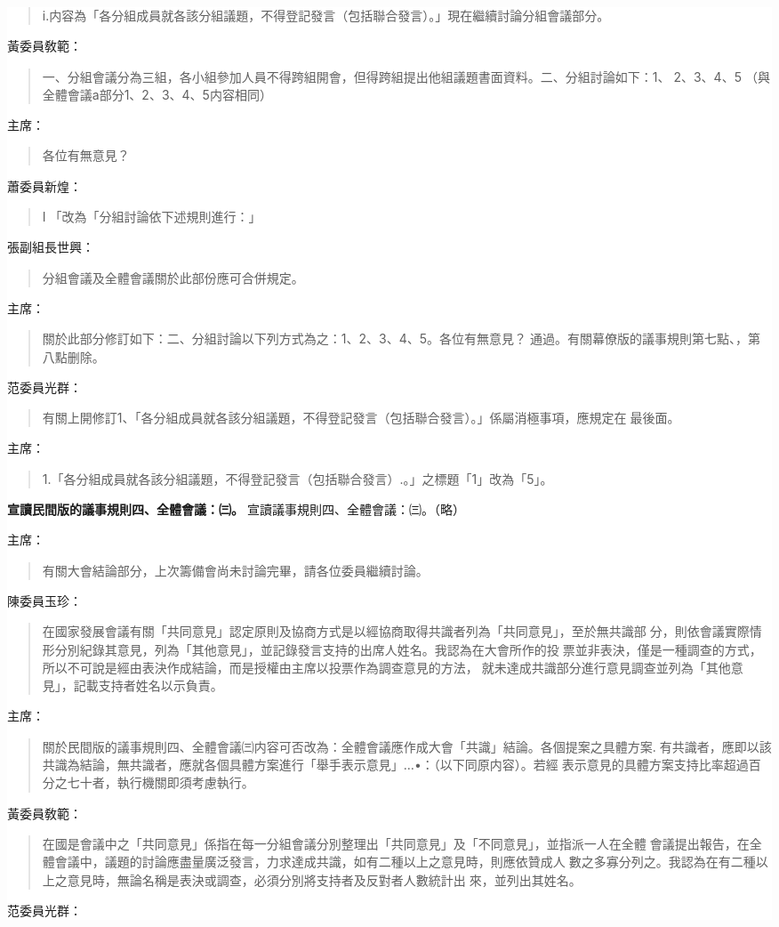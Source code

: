 > i.内容為「各分組成員就各該分組議題，不得登記發言（包括聯合發言）。」現在繼續討論分組會議部分。

黃委員敎範：

> 一、分組會議分為三組，各小組參加人員不得跨組開會，但得跨組提出他組議題書面資料。二、分組討論如下：1、
2、3、4、5 （與全體會議a部分1、2、3、4、5内容相同）

主席：

> 各位有無意見？

蕭委員新煌：

> I 「改為「分組討論依下述規則進行：」

張副組長世興：

> 分組會議及全體會議關於此部份應可合併規定。

主席：

> 關於此部分修訂如下：二、分組討論以下列方式為之：1、2、3、4、5。各位有無意見？
通過。有關幕僚版的議事規則第七點、，第八點删除。

范委員光群：

> 有關上開修訂1、「各分組成員就各該分組議題，不得登記發言（包括聯合發言）。」係屬消極事項，應規定在
最後面。

主席：

> 1.「各分組成員就各該分組議題，不得登記發言（包括聯合發言）.。」之標題「1」改為「5」。

**宣讀民間版的議事規則四、全體會議：㈢。**
宣讀議事規則四、全體會議：㈢。（略）

主席：

> 有關大會結論部分，上次籌備會尚未討論完畢，請各位委員繼續討論。

陳委員玉珍：

> 在國家發展會議有關「共同意見」認定原則及協商方式是以經協商取得共識者列為「共同意見」，至於無共識部
分，則依會議實際情形分別紀錄其意見，列為「其他意見」，並記錄發言支持的出席人姓名。我認為在大會所作的投
票並非表決，僅是一種調查的方式，所以不可說是經由表決作成結論，而是授權由主席以投票作為調查意見的方法，
就未達成共識部分進行意見調查並列為「其他意見」，記載支持者姓名以示負責。

主席：

> 關於民間版的議事規則四、全體會議㈢内容可否改為：全體會議應作成大會「共識」結論。各個提案之具體方案.
有共識者，應即以該共識為結論，無共識者，應就各個具體方案進行「舉手表示意見」…•：（以下同原内容）。若經
表示意見的具體方案支持比率超過百分之七十者，執行機關即須考慮執行。

黃委員敎範：

> 在國是會議中之「共同意見」係指在每一分組會議分別整理出「共同意見」及「不同意見」，並指派一人在全體
會議提出報告，在全體會議中，議題的討論應盡量廣泛發言，力求達成共識，如有二種以上之意見時，則應依贊成人
數之多寡分列之。我認為在有二種以上之意見時，無論名稱是表決或調查，必須分別將支持者及反對者人數統計出
來，並列出其姓名。

范委員光群：
